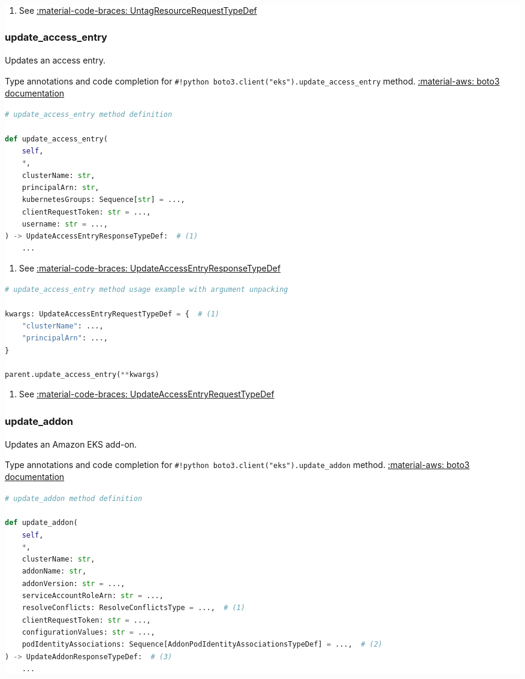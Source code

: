 1. See [:material-code-braces: UntagResourceRequestTypeDef](./type_defs.md#untagresourcerequesttypedef)

### update\_access\_entry

Updates an access entry.

Type annotations and code completion for `#!python boto3.client("eks").update_access_entry` method.
[:material-aws: boto3 documentation](https://boto3.amazonaws.com/v1/documentation/api/latest/reference/services/eks/client/update_access_entry.html)

```python
# update_access_entry method definition

def update_access_entry(
    self,
    *,
    clusterName: str,
    principalArn: str,
    kubernetesGroups: Sequence[str] = ...,
    clientRequestToken: str = ...,
    username: str = ...,
) -> UpdateAccessEntryResponseTypeDef:  # (1)
    ...
```

1. See [:material-code-braces: UpdateAccessEntryResponseTypeDef](./type_defs.md#updateaccessentryresponsetypedef)


```python
# update_access_entry method usage example with argument unpacking

kwargs: UpdateAccessEntryRequestTypeDef = {  # (1)
    "clusterName": ...,
    "principalArn": ...,
}

parent.update_access_entry(**kwargs)
```

1. See [:material-code-braces: UpdateAccessEntryRequestTypeDef](./type_defs.md#updateaccessentryrequesttypedef)

### update\_addon

Updates an Amazon EKS add-on.

Type annotations and code completion for `#!python boto3.client("eks").update_addon` method.
[:material-aws: boto3 documentation](https://boto3.amazonaws.com/v1/documentation/api/latest/reference/services/eks/client/update_addon.html)

```python
# update_addon method definition

def update_addon(
    self,
    *,
    clusterName: str,
    addonName: str,
    addonVersion: str = ...,
    serviceAccountRoleArn: str = ...,
    resolveConflicts: ResolveConflictsType = ...,  # (1)
    clientRequestToken: str = ...,
    configurationValues: str = ...,
    podIdentityAssociations: Sequence[AddonPodIdentityAssociationsTypeDef] = ...,  # (2)
) -> UpdateAddonResponseTypeDef:  # (3)
    ...
```